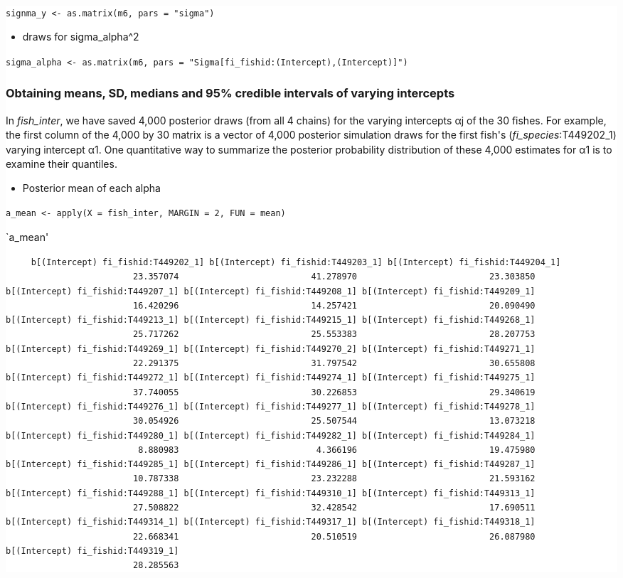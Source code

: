 `signma_y <- as.matrix(m6, pars = "sigma")`

 - draws for sigma_alpha^2

`sigma_alpha <- as.matrix(m6, pars = "Sigma[fi_fishid:(Intercept),(Intercept)]")`


### Obtaining means, SD, medians and 95% credible intervals of varying intercepts

In *fish_inter*, we have saved 4,000 posterior draws (from all 4 chains) for the varying intercepts αj of the 30 fishes. For example, the first column of the 4,000 by 30 matrix is a vector of 4,000 posterior simulation draws for the first fish's (*fi_species*:T449202_1) varying intercept α1. One quantitative way to summarize the posterior probability distribution of these 4,000 estimates for α1 is to examine their quantiles.

- Posterior mean of each alpha

`a_mean <- apply(X = fish_inter, MARGIN = 2, FUN = mean)`

`a_mean'

```
     b[(Intercept) fi_fishid:T449202_1] b[(Intercept) fi_fishid:T449203_1] b[(Intercept) fi_fishid:T449204_1]
                         23.357074                          41.278970                          23.303850
b[(Intercept) fi_fishid:T449207_1] b[(Intercept) fi_fishid:T449208_1] b[(Intercept) fi_fishid:T449209_1]
                         16.420296                          14.257421                          20.090490
b[(Intercept) fi_fishid:T449213_1] b[(Intercept) fi_fishid:T449215_1] b[(Intercept) fi_fishid:T449268_1]
                         25.717262                          25.553383                          28.207753
b[(Intercept) fi_fishid:T449269_1] b[(Intercept) fi_fishid:T449270_2] b[(Intercept) fi_fishid:T449271_1]
                         22.291375                          31.797542                          30.655808
b[(Intercept) fi_fishid:T449272_1] b[(Intercept) fi_fishid:T449274_1] b[(Intercept) fi_fishid:T449275_1]
                         37.740055                          30.226853                          29.340619
b[(Intercept) fi_fishid:T449276_1] b[(Intercept) fi_fishid:T449277_1] b[(Intercept) fi_fishid:T449278_1]
                         30.054926                          25.507544                          13.073218
b[(Intercept) fi_fishid:T449280_1] b[(Intercept) fi_fishid:T449282_1] b[(Intercept) fi_fishid:T449284_1]
                          8.880983                           4.366196                          19.475980
b[(Intercept) fi_fishid:T449285_1] b[(Intercept) fi_fishid:T449286_1] b[(Intercept) fi_fishid:T449287_1]
                         10.787338                          23.232288                          21.593162
b[(Intercept) fi_fishid:T449288_1] b[(Intercept) fi_fishid:T449310_1] b[(Intercept) fi_fishid:T449313_1]
                         27.508822                          32.428542                          17.690511
b[(Intercept) fi_fishid:T449314_1] b[(Intercept) fi_fishid:T449317_1] b[(Intercept) fi_fishid:T449318_1]
                         22.668341                          20.510519                          26.087980
b[(Intercept) fi_fishid:T449319_1]
                         28.285563

```
